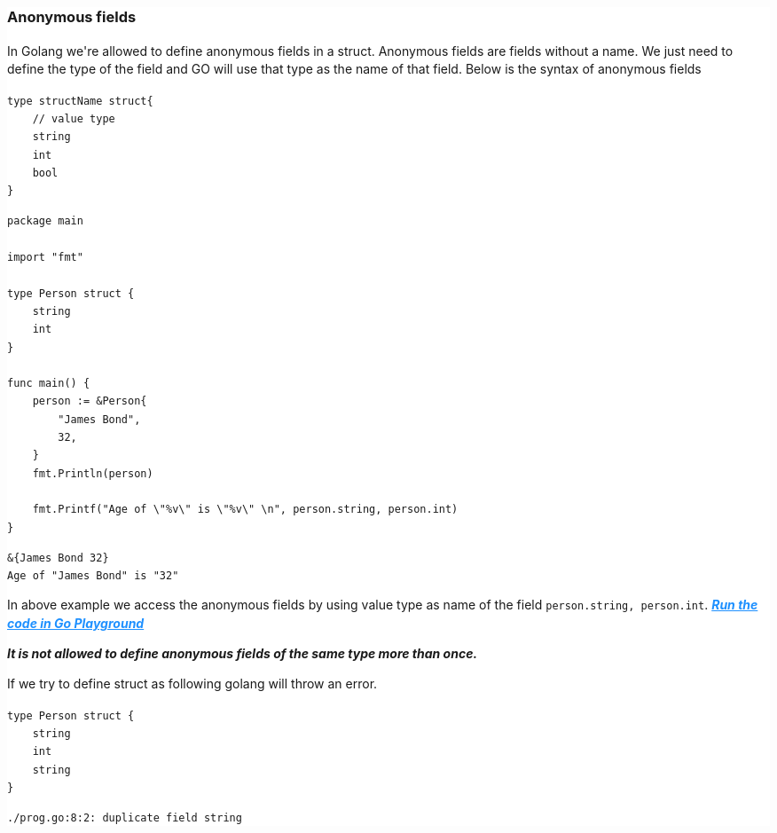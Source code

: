 ### Anonymous fields

In Golang we're allowed to define anonymous fields in a struct. Anonymous fields are fields without a name. We just need to define the type of the field and GO will use that type as the name of that field. Below is the syntax of anonymous fields

```
type structName struct{
    // value type
    string
    int
    bool
}
```

```
package main

import "fmt"

type Person struct {
    string
    int
}

func main() {
    person := &Person{
        "James Bond", 
        32,
    }
    fmt.Println(person)

    fmt.Printf("Age of \"%v\" is \"%v\" \n", person.string, person.int)
}
```
```
&{James Bond 32}
Age of "James Bond" is "32"
```

In above example we access the anonymous fields by using value type as name of the field `person.string, person.int`.
***<a href="https://play.golang.org/p/r5kNOoc1Xb5" style="color:DodgerBlue" target="_blank">Run the code in Go Playground</a>***

***It is not allowed to define anonymous fields of the same type more than once.***

If we try to define struct as following golang will throw an error. 
```
type Person struct {
    string
    int
    string
}
```
```
./prog.go:8:2: duplicate field string
```
